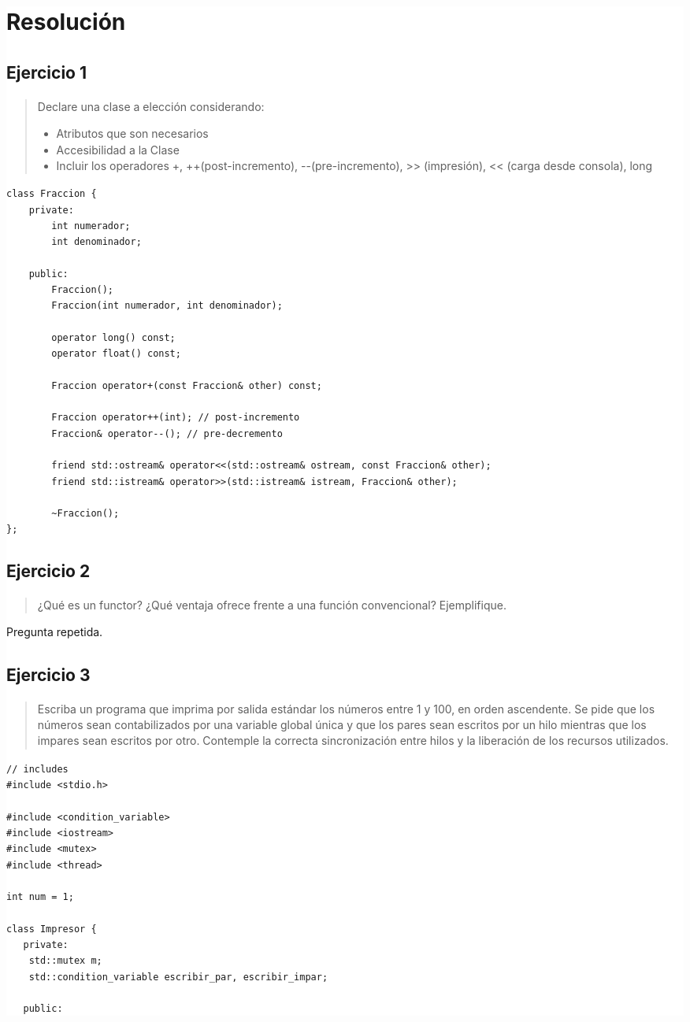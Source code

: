 # Resolución

## Ejercicio 1
> Declare una clase a elección considerando:
> * Atributos que son necesarios
> * Accesibilidad a la Clase
> * Incluir los operadores +, ++(post-incremento), --(pre-incremento), >> (impresión), << (carga desde consola), long

```
class Fraccion {
    private:
        int numerador;
        int denominador;
        
    public:
        Fraccion();
        Fraccion(int numerador, int denominador);
        
        operator long() const;
        operator float() const;

        Fraccion operator+(const Fraccion& other) const;
        
        Fraccion operator++(int); // post-incremento
        Fraccion& operator--(); // pre-decremento

        friend std::ostream& operator<<(std::ostream& ostream, const Fraccion& other);
        friend std::istream& operator>>(std::istream& istream, Fraccion& other);
        
        ~Fraccion();
};
```

## Ejercicio 2
> ¿Qué es un functor? ¿Qué ventaja ofrece frente a una función convencional? Ejemplifique.

Pregunta repetida.

## Ejercicio 3
> Escriba un programa que imprima por salida estándar los números entre 1 y 100, en orden ascendente. Se pide que los números sean contabilizados por una variable global única y que los pares sean escritos por un hilo mientras que los impares sean escritos por otro. Contemple la correcta sincronización entre hilos y la liberación de los recursos utilizados.

```
// includes
#include <stdio.h>

#include <condition_variable>
#include <iostream>
#include <mutex>
#include <thread>

int num = 1;

class Impresor {
   private:
    std::mutex m;
    std::condition_variable escribir_par, escribir_impar;

   public:
```